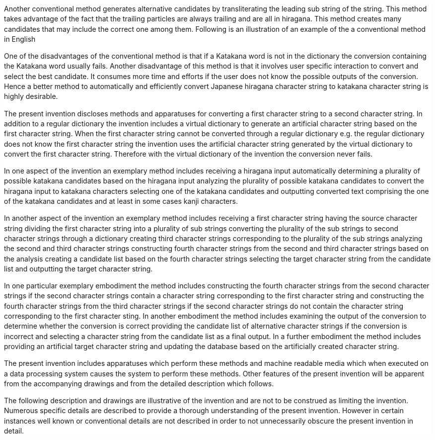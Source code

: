 Another conventional method generates alternative candidates by transliterating the leading sub string of the string. This method takes advantage of the fact that the trailing particles are always trailing and are all in hiragana. This method creates many candidates that may include the correct one among them. Following is an illustration of an example of the a conventional method in English 

One of the disadvantages of the conventional method is that if a Katakana word is not in the dictionary the conversion containing the Katakana word usually fails. Another disadvantage of this method is that it involves user specific interaction to convert and select the best candidate. It consumes more time and efforts if the user does not know the possible outputs of the conversion. Hence a better method to automatically and efficiently convert Japanese hiragana character string to katakana character string is highly desirable.

The present invention discloses methods and apparatuses for converting a first character string to a second character string. In addition to a regular dictionary the invention includes a virtual dictionary to generate an artificial character string based on the first character string. When the first character string cannot be converted through a regular dictionary e.g. the regular dictionary does not know the first character string the invention uses the artificial character string generated by the virtual dictionary to convert the first character string. Therefore with the virtual dictionary of the invention the conversion never fails.

In one aspect of the invention an exemplary method includes receiving a hiragana input automatically determining a plurality of possible katakana candidates based on the hiragana input analyzing the plurality of possible katakana candidates to convert the hiragana input to katakana characters selecting one of the katakana candidates and outputting converted text comprising the one of the katakana candidates and at least in some cases kanji characters.

In another aspect of the invention an exemplary method includes receiving a first character string having the source character string dividing the first character string into a plurality of sub strings converting the plurality of the sub strings to second character strings through a dictionary creating third character strings corresponding to the plurality of the sub strings analyzing the second and third character strings constructing fourth character strings from the second and third character strings based on the analysis creating a candidate list based on the fourth character strings selecting the target character string from the candidate list and outputting the target character string.

In one particular exemplary embodiment the method includes constructing the fourth character strings from the second character strings if the second character strings contain a character string corresponding to the first character string and constructing the fourth character strings from the third character strings if the second character strings do not contain the character string corresponding to the first character sting. In another embodiment the method includes examining the output of the conversion to determine whether the conversion is correct providing the candidate list of alternative character strings if the conversion is incorrect and selecting a character string from the candidate list as a final output. In a further embodiment the method includes providing an artificial target character string and updating the database based on the artificially created character string.

The present invention includes apparatuses which perform these methods and machine readable media which when executed on a data processing system causes the system to perform these methods. Other features of the present invention will be apparent from the accompanying drawings and from the detailed description which follows.

The following description and drawings are illustrative of the invention and are not to be construed as limiting the invention. Numerous specific details are described to provide a thorough understanding of the present invention. However in certain instances well known or conventional details are not described in order to not unnecessarily obscure the present invention in detail.
